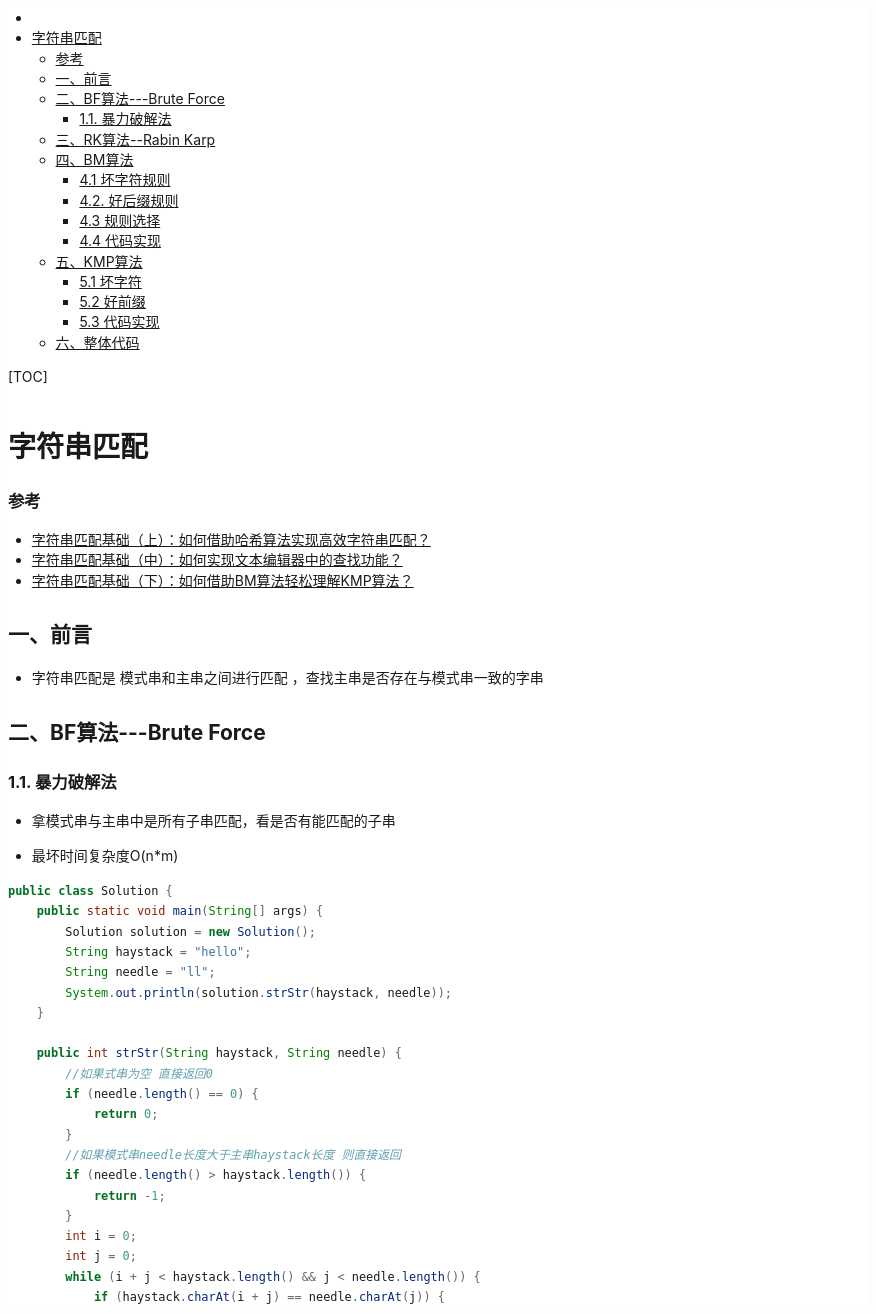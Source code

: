 

- 
- [ 字符串匹配](#字符串匹配)
  - [ 参考](#参考)
  - [ 一、前言](#一、前言)
  - [ 二、BF算法---Brute Force](#二、bf算法---brute-force)
    - [ 1.1. 暴力破解法](#11-暴力破解法)
  - [ 三、RK算法--Rabin Karp](#三、rk算法--rabin-karp)
  - [ 四、BM算法](#四、bm算法)
    - [ 4.1 坏字符规则](#41-坏字符规则)
    - [ 4.2. 好后缀规则](#42-好后缀规则)
    - [ 4.3 规则选择](#43-规则选择)
    - [ 4.4 代码实现](#44-代码实现)
  - [ 五、KMP算法](#五、kmp算法)
    - [ 5.1 坏字符](#51-坏字符)
    - [ 5.2 好前缀](#52-好前缀)
    - [ 5.3 代码实现](#53-代码实现)
  - [ 六、整体代码](#六、整体代码)
  
[TOC]

# 字符串匹配

### 参考

* [字符串匹配基础（上）：如何借助哈希算法实现高效字符串匹配？](https://time.geekbang.org/column/article/71187)
* [字符串匹配基础（中）：如何实现文本编辑器中的查找功能？](https://time.geekbang.org/column/article/71525)
* [字符串匹配基础（下）：如何借助BM算法轻松理解KMP算法？](https://time.geekbang.org/column/article/71845)

## 一、前言

* 字符串匹配是  模式串和主串之间进行匹配 ，查找主串是否存在与模式串一致的字串

## 二、BF算法---Brute Force

### 1.1. 暴力破解法

- 拿模式串与主串中是所有子串匹配，看是否有能匹配的子串

- 最坏时间复杂度O(n*m)

```java
public class Solution {
    public static void main(String[] args) {
        Solution solution = new Solution();
        String haystack = "hello";
        String needle = "ll";
        System.out.println(solution.strStr(haystack, needle));
    }

    public int strStr(String haystack, String needle) {
        //如果式串为空 直接返回0
        if (needle.length() == 0) {
            return 0;
        }
        //如果模式串needle长度大于主串haystack长度 则直接返回
        if (needle.length() > haystack.length()) {
            return -1;
        }
        int i = 0;
        int j = 0;
        while (i + j < haystack.length() && j < needle.length()) {
            if (haystack.charAt(i + j) == needle.charAt(j)) {
```